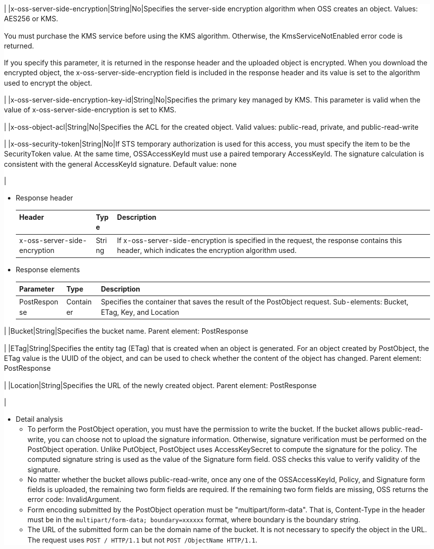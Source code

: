  |
    |x-oss-server-side-encryption|String|No|Specifies the server-side encryption algorithm when OSS creates an object. Values: AES256 or KMS.

 You must purchase the KMS service before using the KMS algorithm. Otherwise, the KmsServiceNotEnabled error code is returned.

 If you specify this parameter, it is returned in the response header and the uploaded object is encrypted. When you download the encrypted object, the x-oss-server-side-encryption field is included in the response header and its value is set to the algorithm used to encrypt the object.

 |
    |x-oss-server-side-encryption-key-id|String|No|Specifies the primary key managed by KMS. This parameter is valid when the value of x-oss-server-side-encryption is set to KMS.

 |
    |x-oss-object-acl|String|No|Specifies the ACL for the created object. Valid values: public-read, private, and public-read-write

 |
    |x-oss-security-token|String|No|If STS temporary authorization is used for this access, you must specify the item to be the SecurityToken value. At the same time, OSSAccessKeyId must use a paired temporary AccessKeyId. The signature calculation is consistent with the general AccessKeyId signature. Default value: none

 |

-   Response header

    |Header|Type|Description|
    |:-----|:---|:----------|
    |x-oss-server-side-encryption|String|If x-oss-server-side-encryption is specified in the request, the response contains this header, which indicates the encryption algorithm used.|

-   Response elements

    |Parameter|Type|Description|
    |:--------|:---|:----------|
    |PostResponse|Container|Specifies the container that saves the result of the PostObject request. Sub-elements: Bucket, ETag, Key, and Location

 |
    |Bucket|String|Specifies the bucket name. Parent element: PostResponse

 |
    |ETag|String|Specifies the entity tag \(ETag\) that is created when an object is generated. For an object created by PostObject, the ETag value is the UUID of the object, and can be used to check whether the content of the object has changed. Parent element: PostResponse

 |
    |Location|String|Specifies the URL of the newly created object. Parent element: PostResponse

 |

-   Detail analysis
    -   To perform the PostObject operation, you must have the permission to write the bucket. If the bucket allows public-read-write, you can choose not to upload the signature information. Otherwise, signature verification must be performed on the PostObject operation. Unlike PutObject, PostObject uses AccessKeySecret to compute the signature for the policy. The computed signature string is used as the value of the Signature form field. OSS checks this value to verify validity of the signature.
    -   No matter whether the bucket allows public-read-write, once any one of the OSSAccessKeyId, Policy, and Signature form fields is uploaded, the remaining two form fields are required. If the remaining two form fields are missing, OSS returns the error code: InvalidArgument.
    -   Form encoding submitted by the PostObject operation must be "multipart/form-data". That is, Content-Type in the header must be in the `multipart/form-data; boundary=xxxxxx` format, where boundary is the boundary string.
    -   The URL of the submitted form can be the domain name of the bucket. It is not necessary to specify the object in the URL. The request uses `POST / HTTP/1.1` but not `POST /ObjectName HTTP/1.1`.